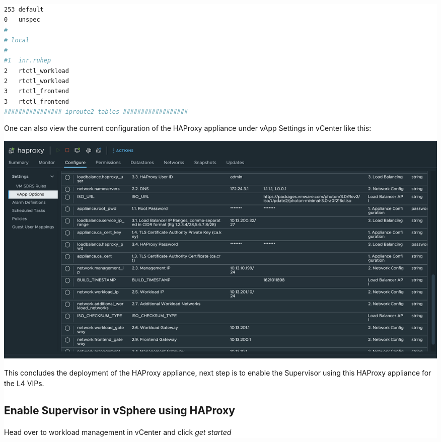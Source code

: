 ```bash
253	default
0	unspec
#
# local
#
#1	inr.ruhep
2	rtctl_workload
2	rtctl_workload
3	rtctl_frontend
3	rtctl_frontend
################ iproute2 tables ##################
```

One can also view the current configuration of the HAProxy appliance under vApp Settings in vCenter like this:

![vapp-options](images/image-20230919143835391.png)



This concludes the deployment of the HAProxy appliance, next step is to enable the Supervisor using this HAProxy appliance for the L4 VIPs. 



## Enable Supervisor in vSphere using HAProxy

Head over to workload management in vCenter and click *get started*
